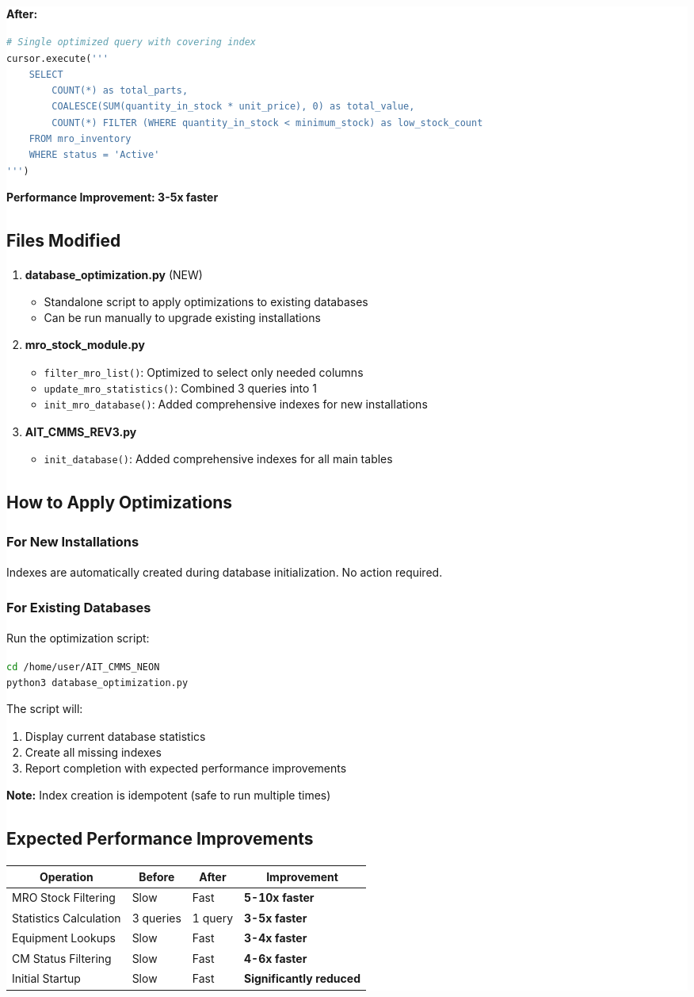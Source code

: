 **After:**
```python
# Single optimized query with covering index
cursor.execute('''
    SELECT
        COUNT(*) as total_parts,
        COALESCE(SUM(quantity_in_stock * unit_price), 0) as total_value,
        COUNT(*) FILTER (WHERE quantity_in_stock < minimum_stock) as low_stock_count
    FROM mro_inventory
    WHERE status = 'Active'
''')
```

**Performance Improvement: 3-5x faster**

## Files Modified

1. **database_optimization.py** (NEW)
   - Standalone script to apply optimizations to existing databases
   - Can be run manually to upgrade existing installations

2. **mro_stock_module.py**
   - `filter_mro_list()`: Optimized to select only needed columns
   - `update_mro_statistics()`: Combined 3 queries into 1
   - `init_mro_database()`: Added comprehensive indexes for new installations

3. **AIT_CMMS_REV3.py**
   - `init_database()`: Added comprehensive indexes for all main tables

## How to Apply Optimizations

### For New Installations
Indexes are automatically created during database initialization. No action required.

### For Existing Databases
Run the optimization script:

```bash
cd /home/user/AIT_CMMS_NEON
python3 database_optimization.py
```

The script will:
1. Display current database statistics
2. Create all missing indexes
3. Report completion with expected performance improvements

**Note:** Index creation is idempotent (safe to run multiple times)

## Expected Performance Improvements

| Operation | Before | After | Improvement |
|-----------|--------|-------|-------------|
| MRO Stock Filtering | Slow | Fast | **5-10x faster** |
| Statistics Calculation | 3 queries | 1 query | **3-5x faster** |
| Equipment Lookups | Slow | Fast | **3-4x faster** |
| CM Status Filtering | Slow | Fast | **4-6x faster** |
| Initial Startup | Slow | Fast | **Significantly reduced** |
